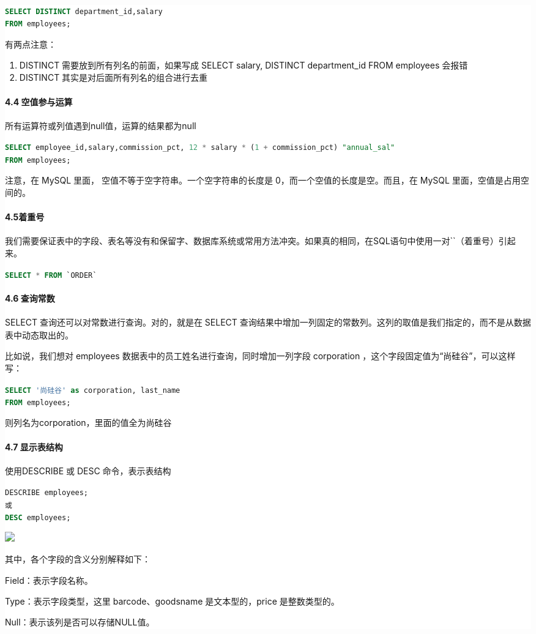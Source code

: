 ```sql
SELECT DISTINCT department_id,salary 
FROM employees;
```

有两点注意：

1. DISTINCT 需要放到所有列名的前面，如果写成 SELECT salary, DISTINCT department_id FROM employees 会报错
2. DISTINCT 其实是对后面所有列名的组合进行去重

#### 4.4 空值参与运算

所有运算符或列值遇到null值，运算的结果都为null

```sql
SELECT employee_id,salary,commission_pct, 12 * salary * (1 + commission_pct) "annual_sal" 
FROM employees;
```

注意，在 MySQL 里面， 空值不等于空字符串。一个空字符串的长度是 0，而一个空值的长度是空。而且，在 MySQL 里面，空值是占用空间的。

#### 4.5着重号

我们需要保证表中的字段、表名等没有和保留字、数据库系统或常用方法冲突。如果真的相同，在SQL语句中使用一对``（着重号）引起来。

```sql
SELECT * FROM `ORDER`
```

#### 4.6 查询常数

SELECT 查询还可以对常数进行查询。对的，就是在 SELECT 查询结果中增加一列固定的常数列。这列的取值是我们指定的，而不是从数据表中动态取出的。

比如说，我们想对 employees 数据表中的员工姓名进行查询，同时增加一列字段 corporation ，这个字段固定值为“尚硅谷”，可以这样写：

```sql
SELECT '尚硅谷' as corporation, last_name 
FROM employees;
```

则列名为corporation，里面的值全为尚硅谷

#### 4.7 显示表结构

使用DESCRIBE 或 DESC 命令，表示表结构

```sql
DESCRIBE employees; 
或
DESC employees;
```

![](https://picture-1310712259.cos.ap-nanjing.myqcloud.com/5.png)

其中，各个字段的含义分别解释如下：

Field：表示字段名称。

Type：表示字段类型，这里 barcode、goodsname 是文本型的，price 是整数类型的。

Null：表示该列是否可以存储NULL值。
